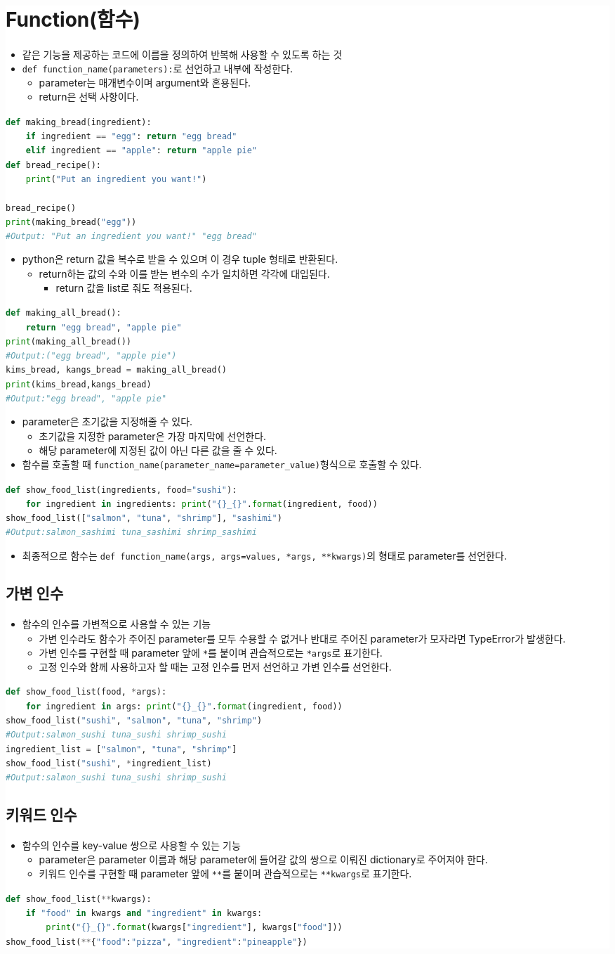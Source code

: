 # Function(함수)
 - 같은 기능을 제공하는 코드에 이름을 정의하여 반복해 사용할 수 있도록 하는 것
 - `def function_name(parameters):`로 선언하고 내부에 작성한다.
	 - parameter는 매개변수이며 argument와 혼용된다.
	 - return은 선택 사항이다.
```python
def making_bread(ingredient):
	if ingredient == "egg": return "egg bread"
	elif ingredient == "apple": return "apple pie"
def bread_recipe():
	print("Put an ingredient you want!")

bread_recipe()
print(making_bread("egg"))
#Output: "Put an ingredient you want!" "egg bread"
```
 - python은 return 값을 복수로 받을 수 있으며 이 경우 tuple 형태로 반환된다.
	 - return하는 값의 수와 이를 받는 변수의 수가 일치하면 각각에 대입된다.
		 - return 값을 list로 줘도 적용된다. 
```python
def making_all_bread():
	return "egg bread", "apple pie"
print(making_all_bread())
#Output:("egg bread", "apple pie")
kims_bread, kangs_bread = making_all_bread()
print(kims_bread,kangs_bread)
#Output:"egg bread", "apple pie"
```
 - parameter은 초기값을 지정해줄 수 있다.
	 - 초기값을 지정한 parameter은 가장 마지막에 선언한다.
	 - 해당 parameter에 지정된 값이 아닌 다른 값을 줄 수 있다.
 - 함수를 호출할 때 `function_name(parameter_name=parameter_value)`형식으로 호출할 수 있다.
```python
def show_food_list(ingredients, food="sushi"):
	for ingredient in ingredients: print("{}_{}".format(ingredient, food))
show_food_list(["salmon", "tuna", "shrimp"], "sashimi")
#Output:salmon_sashimi tuna_sashimi shrimp_sashimi
```
 - 최종적으로 함수는 `def function_name(args, args=values, *args, **kwargs)`의 형태로 parameter를 선언한다.
## 가변 인수
 - 함수의 인수를 가변적으로 사용할 수 있는 기능
	 - 가변 인수라도 함수가 주어진 parameter를 모두 수용할 수 없거나 반대로 주어진 parameter가 모자라면 TypeError가 발생한다.
	 - 가변 인수를 구현할 때 parameter 앞에 `*`를 붙이며 관습적으로는 `*args`로 표기한다.
	 - 고정 인수와 함께 사용하고자 할 때는 고정 인수를 먼저 선언하고 가변 인수를 선언한다.
```python
def show_food_list(food, *args):
	for ingredient in args: print("{}_{}".format(ingredient, food))
show_food_list("sushi", "salmon", "tuna", "shrimp")
#Output:salmon_sushi tuna_sushi shrimp_sushi
ingredient_list = ["salmon", "tuna", "shrimp"]
show_food_list("sushi", *ingredient_list)
#Output:salmon_sushi tuna_sushi shrimp_sushi
```
## 키워드 인수
 - 함수의 인수를 key-value 쌍으로 사용할 수 있는 기능
	 - parameter은 parameter 이름과 해당 parameter에 들어갈 값의 쌍으로 이뤄진 dictionary로 주어져야 한다.
	 - 키워드 인수를 구현할 때 parameter 앞에 `**`를 붙이며 관습적으로는 `**kwargs`로 표기한다.
```python
def show_food_list(**kwargs):
	if "food" in kwargs and "ingredient" in kwargs:
		print("{}_{}".format(kwargs["ingredient"], kwargs["food"]))
show_food_list(**{"food":"pizza", "ingredient":"pineapple"})
```